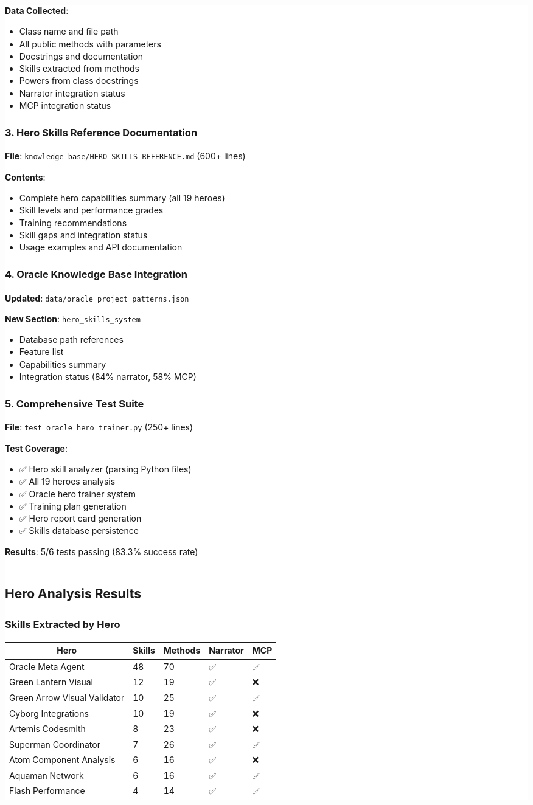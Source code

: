 **Data Collected**:
- Class name and file path
- All public methods with parameters
- Docstrings and documentation
- Skills extracted from methods
- Powers from class docstrings
- Narrator integration status
- MCP integration status

### 3. Hero Skills Reference Documentation
**File**: `knowledge_base/HERO_SKILLS_REFERENCE.md` (600+ lines)

**Contents**:
- Complete hero capabilities summary (all 19 heroes)
- Skill levels and performance grades
- Training recommendations
- Skill gaps and integration status
- Usage examples and API documentation

### 4. Oracle Knowledge Base Integration
**Updated**: `data/oracle_project_patterns.json`

**New Section**: `hero_skills_system`
- Database path references
- Feature list
- Capabilities summary
- Integration status (84% narrator, 58% MCP)

### 5. Comprehensive Test Suite
**File**: `test_oracle_hero_trainer.py` (250+ lines)

**Test Coverage**:
- ✅ Hero skill analyzer (parsing Python files)
- ✅ All 19 heroes analysis
- ✅ Oracle hero trainer system
- ✅ Training plan generation
- ✅ Hero report card generation
- ✅ Skills database persistence

**Results**: 5/6 tests passing (83.3% success rate)

---

## Hero Analysis Results

### Skills Extracted by Hero

| Hero | Skills | Methods | Narrator | MCP |
|------|--------|---------|----------|-----|
| Oracle Meta Agent | 48 | 70 | ✅ | ✅ |
| Green Lantern Visual | 12 | 19 | ✅ | ❌ |
| Green Arrow Visual Validator | 10 | 25 | ✅ | ✅ |
| Cyborg Integrations | 10 | 19 | ✅ | ❌ |
| Artemis Codesmith | 8 | 23 | ✅ | ❌ |
| Superman Coordinator | 7 | 26 | ✅ | ✅ |
| Atom Component Analysis | 6 | 16 | ✅ | ❌ |
| Aquaman Network | 6 | 16 | ✅ | ✅ |
| Flash Performance | 4 | 14 | ✅ | ✅ |